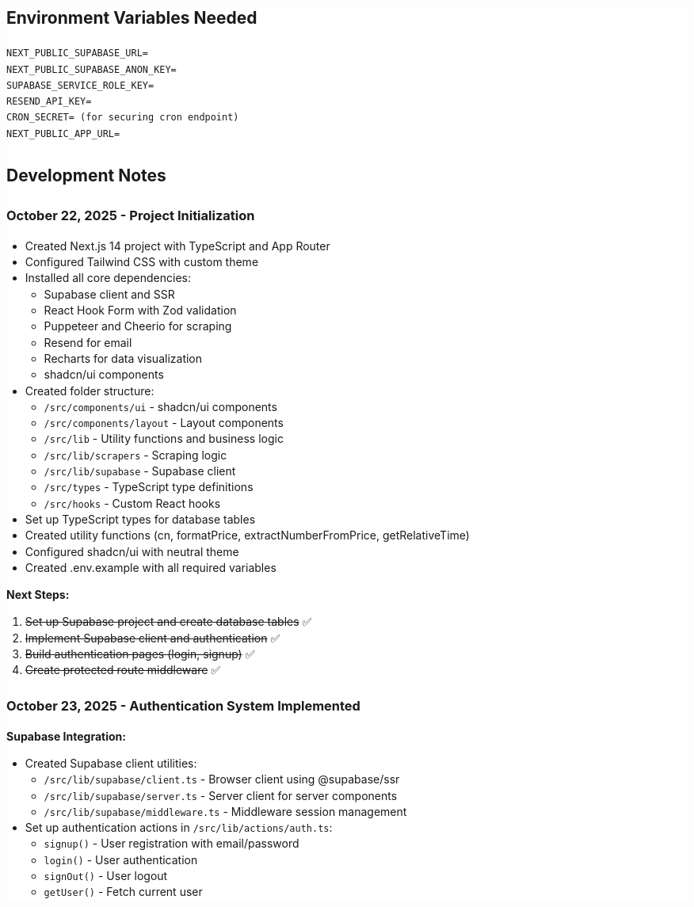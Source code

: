 ## Environment Variables Needed

```
NEXT_PUBLIC_SUPABASE_URL=
NEXT_PUBLIC_SUPABASE_ANON_KEY=
SUPABASE_SERVICE_ROLE_KEY=
RESEND_API_KEY=
CRON_SECRET= (for securing cron endpoint)
NEXT_PUBLIC_APP_URL=
```

## Development Notes

### October 22, 2025 - Project Initialization

- Created Next.js 14 project with TypeScript and App Router
- Configured Tailwind CSS with custom theme
- Installed all core dependencies:
  - Supabase client and SSR
  - React Hook Form with Zod validation
  - Puppeteer and Cheerio for scraping
  - Resend for email
  - Recharts for data visualization
  - shadcn/ui components
- Created folder structure:
  - `/src/components/ui` - shadcn/ui components
  - `/src/components/layout` - Layout components
  - `/src/lib` - Utility functions and business logic
  - `/src/lib/scrapers` - Scraping logic
  - `/src/lib/supabase` - Supabase client
  - `/src/types` - TypeScript type definitions
  - `/src/hooks` - Custom React hooks
- Set up TypeScript types for database tables
- Created utility functions (cn, formatPrice, extractNumberFromPrice, getRelativeTime)
- Configured shadcn/ui with neutral theme
- Created .env.example with all required variables

**Next Steps:**

1. ~~Set up Supabase project and create database tables~~ ✅
2. ~~Implement Supabase client and authentication~~ ✅
3. ~~Build authentication pages (login, signup)~~ ✅
4. ~~Create protected route middleware~~ ✅

### October 23, 2025 - Authentication System Implemented

**Supabase Integration:**

- Created Supabase client utilities:
  - `/src/lib/supabase/client.ts` - Browser client using @supabase/ssr
  - `/src/lib/supabase/server.ts` - Server client for server components
  - `/src/lib/supabase/middleware.ts` - Middleware session management
- Set up authentication actions in `/src/lib/actions/auth.ts`:
  - `signup()` - User registration with email/password
  - `login()` - User authentication
  - `signOut()` - User logout
  - `getUser()` - Fetch current user
